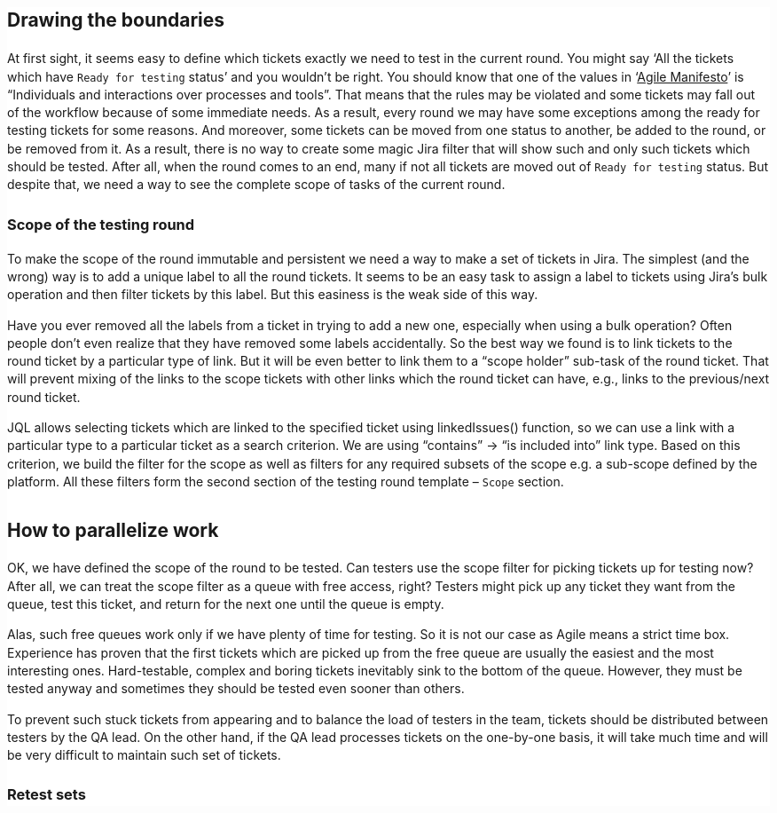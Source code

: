 ## Drawing the boundaries

At first sight, it seems easy to define which tickets exactly we need to test in the current round. You might say ‘All the tickets which have `Ready for testing` status’ and you wouldn’t be right. You should know that one of the values in ‘[Agile Manifesto](http://agilemanifesto.org/)’ is “Individuals and interactions over processes and tools”. That means that the rules may be violated and some tickets may fall out of the workflow because of some immediate needs. As a result, every round we may have some exceptions among the ready for testing tickets for some reasons. And moreover, some tickets can be moved from one status to another, be added to the round, or be removed from it. As a result, there is no way to create some magic Jira filter that will show such and only such tickets which should be tested. After all, when the round comes to an end, many if not all tickets are moved out of `Ready for testing` status. But despite that, we need a way to see the complete scope of tasks of the current round.

### Scope of the testing round

To make the scope of the round immutable and persistent we need a way to make a set of tickets in Jira. The simplest (and the wrong) way is to add a unique label to all the round tickets. It seems to be an easy task to assign a label to tickets using Jira’s bulk operation and then filter tickets by this label. But this easiness is the weak side of this way.

Have you ever removed all the labels from a ticket in trying to add a new one, especially when using a bulk operation? Often people don’t even realize that they have removed some labels accidentally. So the best way we found is to link tickets to the round ticket by a particular type of link. But it will be even better to link them to a “scope holder” sub-task of the round ticket. That will prevent mixing of the links to the scope tickets with other links which the round ticket can have, e.g., links to the previous/next round ticket.

JQL allows selecting tickets which are linked to the specified ticket using linkedIssues() function, so we can use a link with a particular type to a particular ticket as a search criterion. We are using “contains” -&gt; “is included into” link type. Based on this criterion, we build the filter for the scope as well as filters for any required subsets of the scope e.g. a sub-scope defined by the platform. All these filters form the second section of the testing round template – `Scope` section.

## How to parallelize work

OK, we have defined the scope of the round to be tested. Can testers use the scope filter for picking tickets up for testing now? After all, we can treat the scope filter as a queue with free access, right? Testers might pick up any ticket they want from the queue, test this ticket, and return for the next one until the queue is empty.

Alas, such free queues work only if we have plenty of time for testing. So it is not our case as Agile means a strict time box. Experience has proven that the first tickets which are picked up from the free queue are usually the easiest and the most interesting ones. Hard-testable, complex and boring tickets inevitably sink to the bottom of the queue. However, they must be tested anyway and sometimes they should be tested even sooner than others.

To prevent such stuck tickets from appearing and to balance the load of testers in the team, tickets should be distributed between testers by the QA lead. On the other hand, if the QA lead processes tickets on the one-by-one basis, it will take much time and will be very difficult to maintain such set of tickets.

### Retest sets
